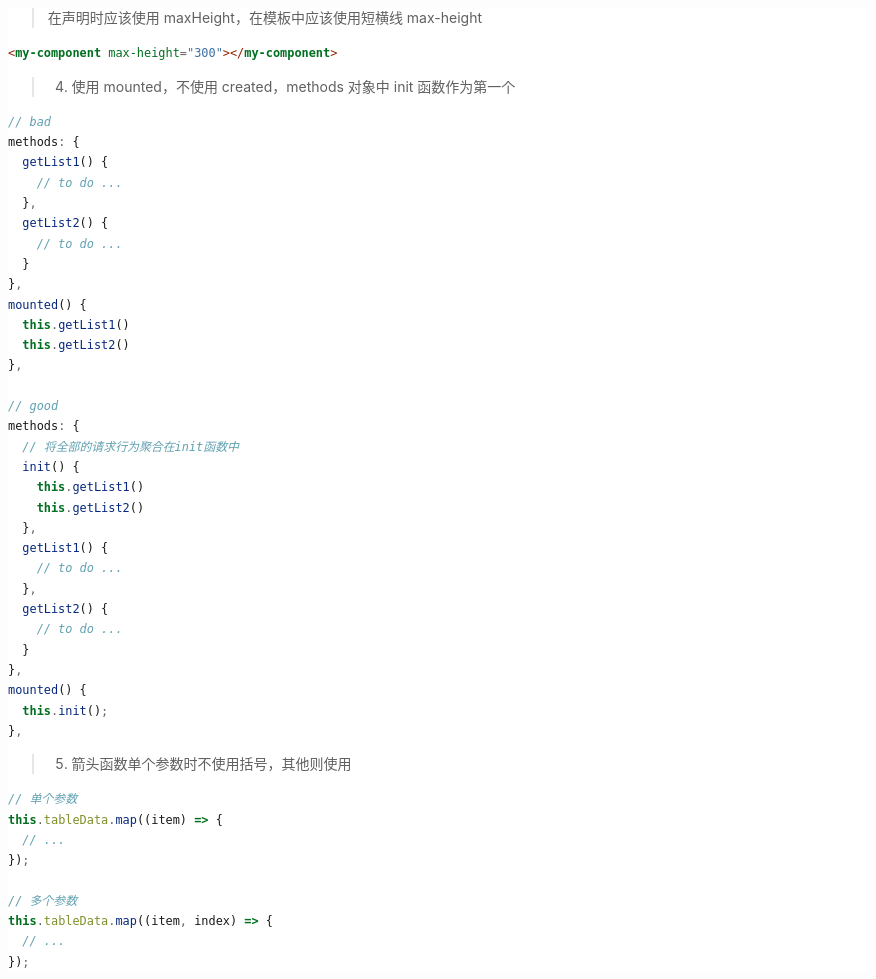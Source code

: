 > 在声明时应该使用 maxHeight，在模板中应该使用短横线 max-height

```html
<my-component max-height="300"></my-component>
```

> 4.  使用 mounted，不使用 created，methods 对象中 init 函数作为第一个

```javascript
// bad
methods: {
  getList1() {
    // to do ...
  },
  getList2() {
    // to do ...
  }
},
mounted() {
  this.getList1()
  this.getList2()
},

// good
methods: {
  // 将全部的请求行为聚合在init函数中
  init() {
    this.getList1()
    this.getList2()
  },
  getList1() {
    // to do ...
  },
  getList2() {
    // to do ...
  }
},
mounted() {
  this.init();
},
```

> 5.  箭头函数单个参数时不使用括号，其他则使用

```javascript
// 单个参数
this.tableData.map((item) => {
  // ...
});

// 多个参数
this.tableData.map((item, index) => {
  // ...
});
```
